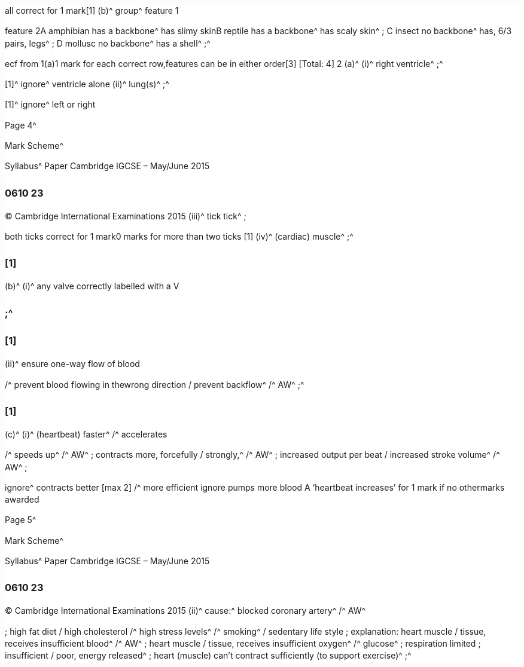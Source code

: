  all correct for 1 mark[1] (b)^ group^ feature 1 

 feature 2A amphibian has a backbone^ has slimy skinB reptile has a backbone^ has scaly skin^ ; C insect no backbone^ has, 6/3 pairs, legs^ ; D mollusc no backbone^ has a shell^ ;^ 

 ecf from 1(a)1 mark for each correct row,features can be in either order[3] [Total: 4] 2 (a)^ (i)^ right ventricle^ ;^ 

 [1]^ ignore^ ventricle alone (ii)^ lung(s)^ ;^ 

 [1]^ ignore^ left or right 


Page 4^ 

Mark Scheme^ 

Syllabus^ Paper Cambridge IGCSE – May/June 2015 

### 0610 23 

 © Cambridge International Examinations 2015 (iii)^ tick tick^ ; 

 both ticks correct for 1 mark0 marks for more than two ticks [1] (iv)^ (cardiac) muscle^ ;^ 

### [1] 

 (b)^ (i)^ any valve correctly labelled with a V 

### ;^ 

### [1] 

 (ii)^ ensure one-way flow of blood 

 /^ prevent blood flowing in thewrong direction / prevent backflow^ /^ AW^ ;^ 

### [1] 

 (c)^ (i)^ (heartbeat) faster^ /^ accelerates 

 /^ speeds up^ /^ AW^ ; contracts more, forcefully / strongly,^ /^ AW^ ; increased output per beat / increased stroke volume^ /^ AW^ ; 

 ignore^ contracts better [max 2] /^ more efficient ignore pumps more blood A ‘heartbeat increases’ for 1 mark if no othermarks awarded 


Page 5^ 

Mark Scheme^ 

Syllabus^ Paper Cambridge IGCSE – May/June 2015 

### 0610 23 

 © Cambridge International Examinations 2015 (ii)^ cause:^ blocked coronary artery^ /^ AW^ 

 ; high fat diet / high cholesterol /^ high stress levels^ /^ smoking^ / sedentary life style ; explanation: heart muscle / tissue, receives insufficient blood^ /^ AW^ ; heart muscle / tissue, receives insufficient oxygen^ /^ glucose^ ; respiration limited ; insufficient / poor, energy released^ ; heart (muscle) can’t contract sufficiently (to support exercise)^ ;^ 
